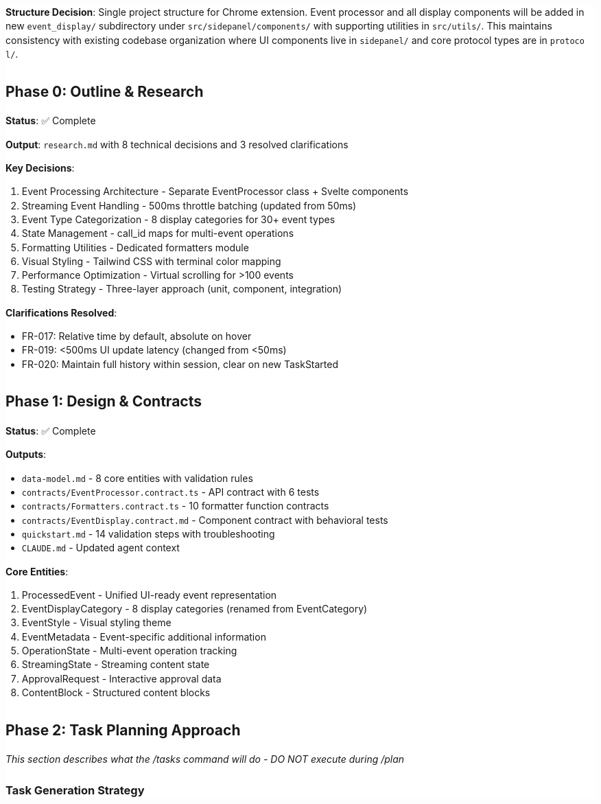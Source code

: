 **Structure Decision**: Single project structure for Chrome extension. Event processor and all display components will be added in new `event_display/` subdirectory under `src/sidepanel/components/` with supporting utilities in `src/utils/`. This maintains consistency with existing codebase organization where UI components live in `sidepanel/` and core protocol types are in `protocol/`.

## Phase 0: Outline & Research

**Status**: ✅ Complete

**Output**: `research.md` with 8 technical decisions and 3 resolved clarifications

**Key Decisions**:
1. Event Processing Architecture - Separate EventProcessor class + Svelte components
2. Streaming Event Handling - 500ms throttle batching (updated from 50ms)
3. Event Type Categorization - 8 display categories for 30+ event types
4. State Management - call_id maps for multi-event operations
5. Formatting Utilities - Dedicated formatters module
6. Visual Styling - Tailwind CSS with terminal color mapping
7. Performance Optimization - Virtual scrolling for >100 events
8. Testing Strategy - Three-layer approach (unit, component, integration)

**Clarifications Resolved**:
- FR-017: Relative time by default, absolute on hover
- FR-019: <500ms UI update latency (changed from <50ms)
- FR-020: Maintain full history within session, clear on new TaskStarted

## Phase 1: Design & Contracts

**Status**: ✅ Complete

**Outputs**:
- `data-model.md` - 8 core entities with validation rules
- `contracts/EventProcessor.contract.ts` - API contract with 6 tests
- `contracts/Formatters.contract.ts` - 10 formatter function contracts
- `contracts/EventDisplay.contract.md` - Component contract with behavioral tests
- `quickstart.md` - 14 validation steps with troubleshooting
- `CLAUDE.md` - Updated agent context

**Core Entities**:
1. ProcessedEvent - Unified UI-ready event representation
2. EventDisplayCategory - 8 display categories (renamed from EventCategory)
3. EventStyle - Visual styling theme
4. EventMetadata - Event-specific additional information
5. OperationState - Multi-event operation tracking
6. StreamingState - Streaming content state
7. ApprovalRequest - Interactive approval data
8. ContentBlock - Structured content blocks

## Phase 2: Task Planning Approach
*This section describes what the /tasks command will do - DO NOT execute during /plan*

### Task Generation Strategy
